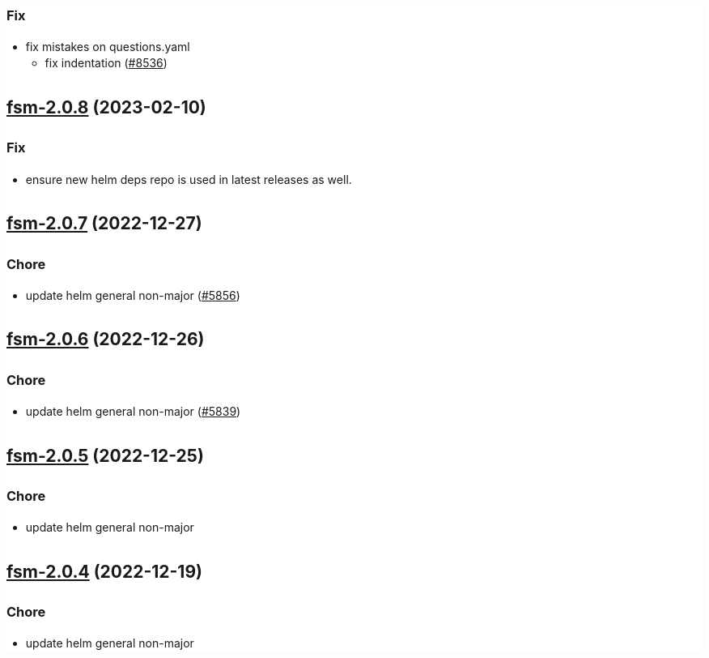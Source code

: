 ### Fix

- fix mistakes on questions.yaml
  - fix indentation ([#8536](https://github.com/truecharts/charts/issues/8536))
  
  


## [fsm-2.0.8](https://github.com/truecharts/charts/compare/fsm-2.0.7...fsm-2.0.8) (2023-02-10)

### Fix

- ensure new helm deps repo is used in latest releases as well.
  
  


## [fsm-2.0.7](https://github.com/truecharts/charts/compare/fsm-2.0.6...fsm-2.0.7) (2022-12-27)

### Chore

- update helm general non-major ([#5856](https://github.com/truecharts/charts/issues/5856))
  
  


## [fsm-2.0.6](https://github.com/truecharts/charts/compare/fsm-2.0.5...fsm-2.0.6) (2022-12-26)

### Chore

- update helm general non-major ([#5839](https://github.com/truecharts/charts/issues/5839))
  
  


## [fsm-2.0.5](https://github.com/truecharts/charts/compare/fsm-2.0.4...fsm-2.0.5) (2022-12-25)

### Chore

- update helm general non-major
  
  


## [fsm-2.0.4](https://github.com/truecharts/charts/compare/fsm-2.0.3...fsm-2.0.4) (2022-12-19)

### Chore

- update helm general non-major
  
  